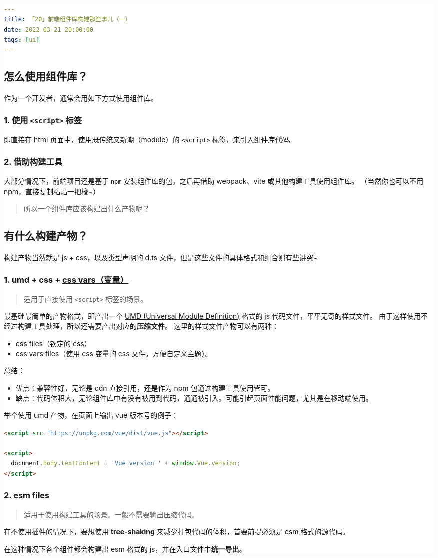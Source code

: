 ```yaml
---
title: 「20」前端组件库构建那些事儿（一）
date: 2022-03-21 20:00:00
tags: [ui]
---
```


## 怎么使用组件库？
作为一个开发者，通常会用如下方式使用组件库。

### 1. 使用 `<script>` 标签
即直接在 html 页面中，使用既传统又新潮（module）的 `<script>` 标签，来引入组件库代码。

### 2. 借助构建工具
大部分情况下，前端项目还是基于 `npm` 安装组件库的包，之后再借助 webpack、vite 或其他构建工具使用组件库。
（当然你也可以不用 npm，直接复制粘贴一把梭~）

> 所以一个组件库应该构建出什么产物呢？

## 有什么构建产物？
构建产物当然就是 js + css，以及类型声明的 d.ts 文件，但是这些文件的具体格式和组合则有些讲究~

### 1. umd + css + [css vars（变量）][6]
> 适用于直接使用 `<script>` 标签的场景。

最基础最简单的产物格式，即产出一个 [UMD (Universal Module Definition)][1] 格式的 js 代码文件，平平无奇的样式文件。
由于这样使用不经过构建工具处理，所以还需要产出对应的**压缩文件**。
这里的样式文件产物可以有两种：
* css files（钦定的 css）
* css vars files（使用 css 变量的 css 文件，方便自定义主题）。

总结：
* 优点：兼容性好，无论是 cdn 直接引用，还是作为 npm 包通过构建工具使用皆可。
* 缺点：代码体积大，无论组件库中有没有被用到代码，通通被引入。可能引起页面性能问题，尤其是在移动端使用。

举个使用 umd 产物，在页面上输出 vue 版本号的例子：

```html
<script src="https://unpkg.com/vue/dist/vue.js"></script>
​
<script>
  document.body.textContent = 'Vue version ' + window.Vue.version;
</script>
```

### 2. esm files
> 适用于使用构建工具的场景。一般不需要输出压缩代码。

在不使用插件的情况下，要想使用 [**tree-shaking**][2] 来减少打包代码的体积，首要前提必须是 [esm][7] 格式的源代码。

在这种情况下各个组件都会构建出 esm 格式的 js，并在入口文件中**统一导出**。


[1]: https://github.com/umdjs/umd
[2]: https://developer.mozilla.org/zh-CN/docs/Glossary/Tree_shaking
[3]: https://github.com/ant-design/babel-plugin-import
[4]: https://webpack.docschina.org/guides/tree-shaking/
[5]: https://github.com/vitejs/vite/issues/4389
[6]: https://developer.mozilla.org/zh-CN/docs/Web/CSS/Using_CSS_custom_properties
[7]: https://developer.mozilla.org/zh-CN/docs/Web/JavaScript/Guide/Modules
[8]: https://en.wikipedia.org/wiki/CommonJS
[9]: https://github.com/nodejs/node/blob/master/doc/changelogs/CHANGELOG_V8.md#2017-09-12-version-850-current-mylesborins
[10]: https://github.com/nodejs/node/blob/master/doc/changelogs/CHANGELOG_V13.md#2019-11-21-version-1320-current-mylesborins